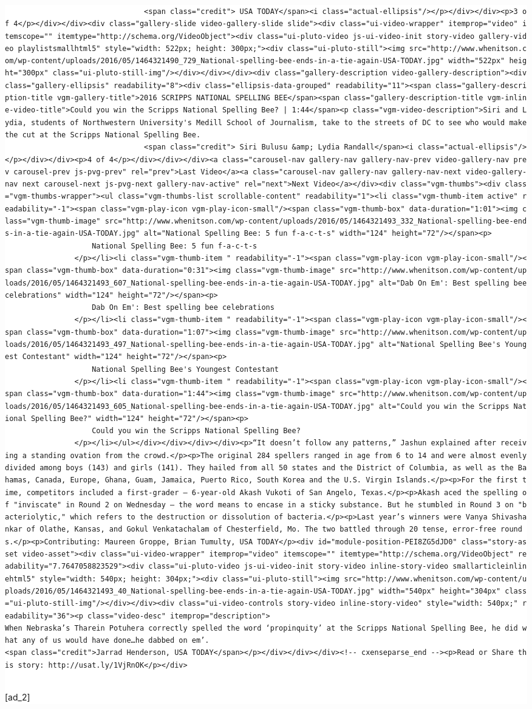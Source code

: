                                     <span class="credit"> USA TODAY</span><i class="actual-ellipsis"/></p></div></div><p>3 of 4</p></div></div><div class="gallery-slide video-gallery-slide slide"><div class="ui-video-wrapper" itemprop="video" itemscope="" itemtype="http://schema.org/VideoObject"><div class="ui-pluto-video js-ui-video-init story-video gallery-video playlistsmallhtml5" style="width: 522px; height: 300px;"><div class="ui-pluto-still"><img src="http://www.whenitson.com/wp-content/uploads/2016/05/1464321490_729_National-spelling-bee-ends-in-a-tie-again-USA-TODAY.jpg" width="522px" height="300px" class="ui-pluto-still-img"/></div></div></div><div class="gallery-description video-gallery-description"><div class="gallery-ellipsis" readability="8"><div class="ellipsis-data-grouped" readability="11"><span class="gallery-description-title vgm-gallery-title">2016 SCRIPPS NATIONAL SPELLING BEE</span><span class="gallery-description-title vgm-inline-video-title">Could you win the Scripps National Spelling Bee? | 1:44</span><p class="vgm-video-description">Siri and Lydia, students of Northwestern University's Medill School of Journalism, take to the streets of DC to see who would make the cut at the Scripps National Spelling Bee. 
                                    <span class="credit"> Siri Bulusu &amp; Lydia Randall</span><i class="actual-ellipsis"/></p></div></div><p>4 of 4</p></div></div></div><a class="carousel-nav gallery-nav gallery-nav-prev video-gallery-nav prev carousel-prev js-pvg-prev" rel="prev">Last Video</a><a class="carousel-nav gallery-nav gallery-nav-next video-gallery-nav next carousel-next js-pvg-next gallery-nav-active" rel="next">Next Video</a></div><div class="vgm-thumbs"><div class="vgm-thumbs-wrapper"><ul class="vgm-thumbs-list scrollable-content" readability="1"><li class="vgm-thumb-item active" readability="-1"><span class="vgm-play-icon vgm-play-icon-small"/><span class="vgm-thumb-box" data-duration="1:01"><img class="vgm-thumb-image" src="http://www.whenitson.com/wp-content/uploads/2016/05/1464321493_332_National-spelling-bee-ends-in-a-tie-again-USA-TODAY.jpg" alt="National Spelling Bee: 5 fun f-a-c-t-s" width="124" height="72"/></span><p>
                        National Spelling Bee: 5 fun f-a-c-t-s
                    </p></li><li class="vgm-thumb-item " readability="-1"><span class="vgm-play-icon vgm-play-icon-small"/><span class="vgm-thumb-box" data-duration="0:31"><img class="vgm-thumb-image" src="http://www.whenitson.com/wp-content/uploads/2016/05/1464321493_607_National-spelling-bee-ends-in-a-tie-again-USA-TODAY.jpg" alt="Dab On Em': Best spelling bee celebrations" width="124" height="72"/></span><p>
                        Dab On Em': Best spelling bee celebrations
                    </p></li><li class="vgm-thumb-item " readability="-1"><span class="vgm-play-icon vgm-play-icon-small"/><span class="vgm-thumb-box" data-duration="1:07"><img class="vgm-thumb-image" src="http://www.whenitson.com/wp-content/uploads/2016/05/1464321493_497_National-spelling-bee-ends-in-a-tie-again-USA-TODAY.jpg" alt="National Spelling Bee's Youngest Contestant" width="124" height="72"/></span><p>
                        National Spelling Bee's Youngest Contestant
                    </p></li><li class="vgm-thumb-item " readability="-1"><span class="vgm-play-icon vgm-play-icon-small"/><span class="vgm-thumb-box" data-duration="1:44"><img class="vgm-thumb-image" src="http://www.whenitson.com/wp-content/uploads/2016/05/1464321493_605_National-spelling-bee-ends-in-a-tie-again-USA-TODAY.jpg" alt="Could you win the Scripps National Spelling Bee?" width="124" height="72"/></span><p>
                        Could you win the Scripps National Spelling Bee?
                    </p></li></ul></div></div></div></div><p>“It doesn’t follow any patterns,” Jashun explained after receiving a standing ovation from the crowd.</p><p>The original 284 spellers ranged in age from 6 to 14 and were almost evenly divided among boys (143) and girls (141). They hailed from all 50 states and the District of Columbia, as well as the Bahamas, Canada, Europe, Ghana, Guam, Jamaica, Puerto Rico, South Korea and the U.S. Virgin Islands.</p><p>For the first time, competitors included a first-grader — 6-year-old Akash Vukoti of San Angelo, Texas.</p><p>Akash aced the spelling of "inviscate" in Round 2 on Wednesday — the word means to encase in a sticky substance. But he stumbled in Round 3 on "bacteriolytic," which refers to the destruction or dissolution of bacteria.</p><p>Last year’s winners were Vanya Shivashankar of Olathe, Kansas, and Gokul Venkatachalam of Chesterfield, Mo. The two battled through 20 tense, error-free rounds.</p><p>Contributing: Maureen Groppe, Brian Tumulty, USA TODAY</p><div id="module-position-PEI8ZG5dJD0" class="story-asset video-asset"><div class="ui-video-wrapper" itemprop="video" itemscope="" itemtype="http://schema.org/VideoObject" readability="7.7647058823529"><div class="ui-pluto-video js-ui-video-init story-video inline-story-video smallarticleinlinehtml5" style="width: 540px; height: 304px;"><div class="ui-pluto-still"><img src="http://www.whenitson.com/wp-content/uploads/2016/05/1464321493_40_National-spelling-bee-ends-in-a-tie-again-USA-TODAY.jpg" width="540px" height="304px" class="ui-pluto-still-img"/></div></div><div class="ui-video-controls story-video inline-story-video" style="width: 540px;" readability="36"><p class="video-desc" itemprop="description">
    When Nebraska’s Tharein Potuhera correctly spelled the word ‘propinquity’ at the Scripps National Spelling Bee, he did what any of us would have done…he dabbed on em’.
    <span class="credit">Jarrad Henderson, USA TODAY</span></p></div></div></div><!-- cxenseparse_end --><p>Read or Share this story: http://usat.ly/1VjRnOK</p></div>
<br>[ad_2]